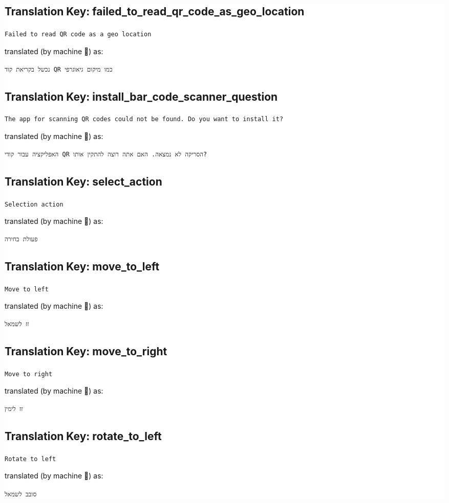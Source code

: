 
## Translation Key: failed_to_read_qr_code_as_geo_location
```
Failed to read QR code as a geo location
```
translated (by machine 🤖) as:
```
נכשל בקריאת קוד QR כמו מיקום גיאוגרפי
```


## Translation Key: install_bar_code_scanner_question
```
The app for scanning QR codes could not be found. Do you want to install it?
```
translated (by machine 🤖) as:
```
האפליקציה עבור קודי QR הסריקה לא נמצאה. האם אתה רוצה להתקין אותו?
```


## Translation Key: select_action
```
Selection action
```
translated (by machine 🤖) as:
```
פעולת בחירה
```


## Translation Key: move_to_left
```
Move to left
```
translated (by machine 🤖) as:
```
זז לשמאל
```


## Translation Key: move_to_right
```
Move to right
```
translated (by machine 🤖) as:
```
זז לימין
```


## Translation Key: rotate_to_left
```
Rotate to left
```
translated (by machine 🤖) as:
```
סובב לשמאל
```
